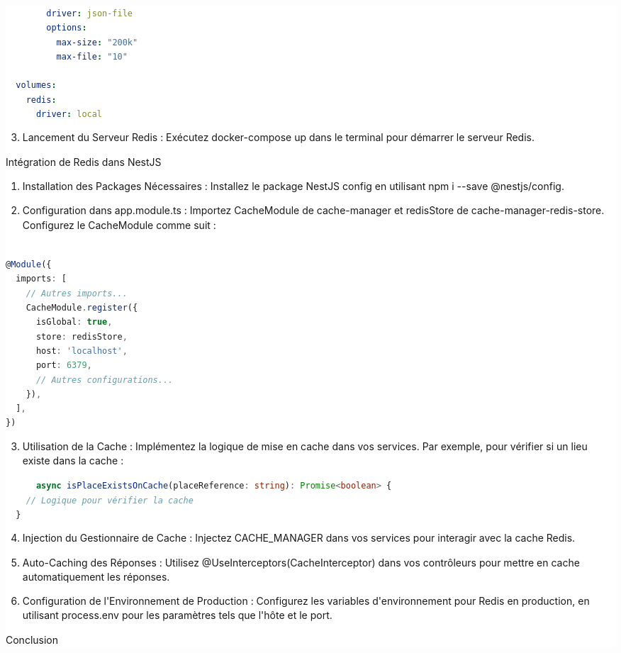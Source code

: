 ```yml
        driver: json-file
        options:
          max-size: "200k"
          max-file: "10"

  volumes:
    redis:
      driver: local
```

3. Lancement du Serveur Redis : Exécutez docker-compose up dans le terminal pour démarrer le serveur Redis.

Intégration de Redis dans NestJS

1. Installation des Packages Nécessaires : Installez le package NestJS config en utilisant npm i --save @nestjs/config.

2. Configuration dans app.module.ts : Importez CacheModule de cache-manager et redisStore de cache-manager-redis-store. Configurez le CacheModule comme suit :

``` typescript

@Module({
  imports: [
    // Autres imports...
    CacheModule.register({
      isGlobal: true,
      store: redisStore,
      host: 'localhost',
      port: 6379,
      // Autres configurations...
    }),
  ],
})
```

3. Utilisation de la Cache : Implémentez la logique de mise en cache dans vos services. Par exemple, pour vérifier si un lieu existe dans la cache :

``` typescript
      async isPlaceExistsOnCache(placeReference: string): Promise<boolean> {
    // Logique pour vérifier la cache
  }
```

4. Injection du Gestionnaire de Cache : Injectez CACHE_MANAGER dans vos services pour interagir avec la cache Redis.

5. Auto-Caching des Réponses : Utilisez @UseInterceptors(CacheInterceptor) dans vos contrôleurs pour mettre en cache automatiquement les réponses.

6. Configuration de l'Environnement de Production : Configurez les variables d'environnement pour Redis en production, en utilisant process.env pour les paramètres tels que l'hôte et le port.

Conclusion

